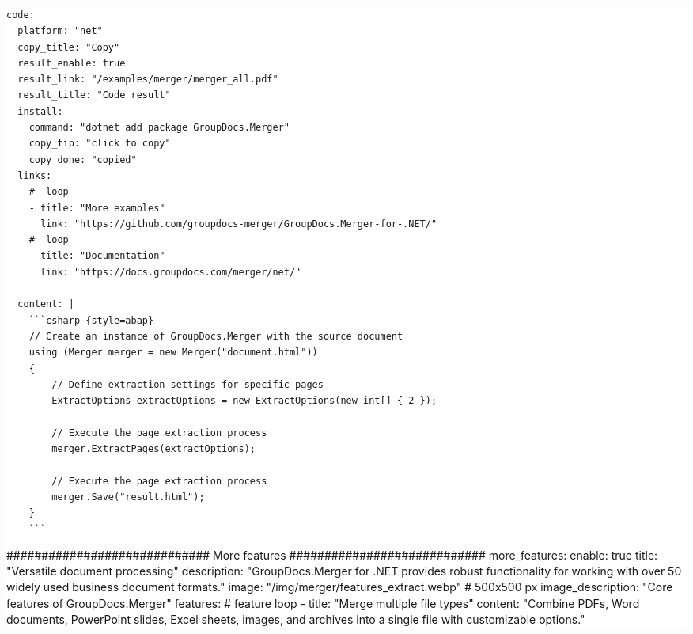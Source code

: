     code:
      platform: "net"
      copy_title: "Copy"
      result_enable: true
      result_link: "/examples/merger/merger_all.pdf"
      result_title: "Code result"
      install:
        command: "dotnet add package GroupDocs.Merger"
        copy_tip: "click to copy"
        copy_done: "copied"
      links:
        #  loop
        - title: "More examples"
          link: "https://github.com/groupdocs-merger/GroupDocs.Merger-for-.NET/"
        #  loop
        - title: "Documentation"
          link: "https://docs.groupdocs.com/merger/net/"
          
      content: |
        ```csharp {style=abap}
        // Create an instance of GroupDocs.Merger with the source document
        using (Merger merger = new Merger("document.html"))
        {
            // Define extraction settings for specific pages
            ExtractOptions extractOptions = new ExtractOptions(new int[] { 2 });

            // Execute the page extraction process
            merger.ExtractPages(extractOptions);

            // Execute the page extraction process
            merger.Save("result.html");
        }
        ```            

############################# More features ############################
more_features:
  enable: true
  title: "Versatile document processing"
  description: "GroupDocs.Merger for .NET provides robust functionality for working with over 50 widely used business document formats."
  image: "/img/merger/features_extract.webp" # 500x500 px
  image_description: "Core features of GroupDocs.Merger"
  features:
    # feature loop
    - title: "Merge multiple file types"
      content: "Combine PDFs, Word documents, PowerPoint slides, Excel sheets, images, and archives into a single file with customizable options."
